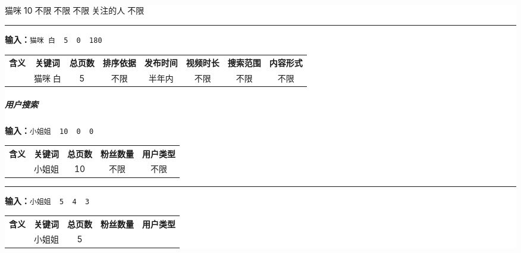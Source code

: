 </tr>
<tr>
<td align="center">猫咪</td>
<td align="center">10</td>
<td align="center">不限</td>
<td align="center">不限</td>
<td align="center">不限</td>
<td align="center">关注的人</td>
<td align="center">不限</td>
</tr>
</table>
<hr>
<p><strong>输入：</strong><code>猫咪&nbsp;白&nbsp;&nbsp;5&nbsp;&nbsp;0&nbsp;&nbsp;180</code></p>
<table>
<tr>
<th align="center" rowspan="2">含义</th>
<th align="center">关键词</th>
<th align="center">总页数</th>
<th align="center">排序依据</th>
<th align="center">发布时间</th>
<th align="center">视频时长</th>
<th align="center">搜索范围</th>
<th align="center">内容形式</th>
</tr>
<tr>
<td align="center">猫咪 白</td>
<td align="center">5</td>
<td align="center">不限</td>
<td align="center">半年内</td>
<td align="center">不限</td>
<td align="center">不限</td>
<td align="center">不限</td>
</tr>
</table>
<h5>用户搜索</h5>
<p><strong>输入：</strong><code>小姐姐&nbsp;&nbsp;10&nbsp;&nbsp;0&nbsp;&nbsp;0</code></p>
<table>
<tr>
<th align="center" rowspan="2">含义</th>
<th align="center">关键词</th>
<th align="center">总页数</th>
<th align="center">粉丝数量</th>
<th align="center">用户类型</th>
</tr>
<tr>
<td align="center">小姐姐</td>
<td align="center">10</td>
<td align="center">不限</td>
<td align="center">不限</td>
</tr>
</table>
<hr>
<p><strong>输入：</strong><code>小姐姐&nbsp;&nbsp;5&nbsp;&nbsp;4&nbsp;&nbsp;3</code></p>
<table>
<tr>
<th align="center" rowspan="2">含义</th>
<th align="center">关键词</th>
<th align="center">总页数</th>
<th align="center">粉丝数量</th>
<th align="center">用户类型</th>
</tr>
<tr>
<td align="center">小姐姐</td>
<td align="center">5</td>